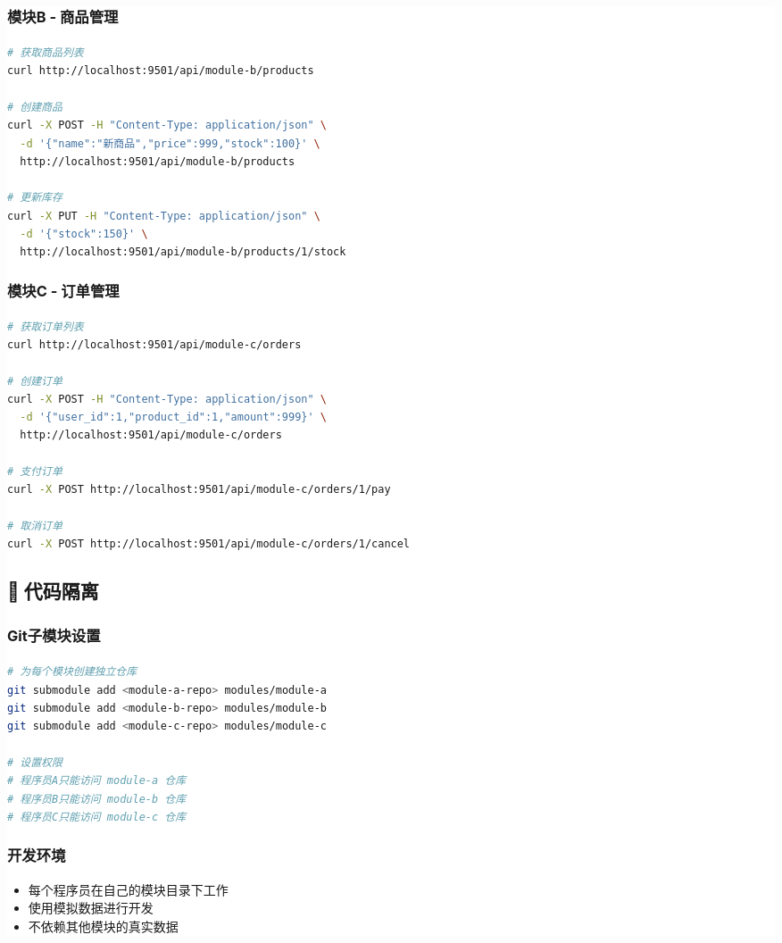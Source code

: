 ### 模块B - 商品管理
```bash
# 获取商品列表
curl http://localhost:9501/api/module-b/products

# 创建商品
curl -X POST -H "Content-Type: application/json" \
  -d '{"name":"新商品","price":999,"stock":100}' \
  http://localhost:9501/api/module-b/products

# 更新库存
curl -X PUT -H "Content-Type: application/json" \
  -d '{"stock":150}' \
  http://localhost:9501/api/module-b/products/1/stock
```

### 模块C - 订单管理
```bash
# 获取订单列表
curl http://localhost:9501/api/module-c/orders

# 创建订单
curl -X POST -H "Content-Type: application/json" \
  -d '{"user_id":1,"product_id":1,"amount":999}' \
  http://localhost:9501/api/module-c/orders

# 支付订单
curl -X POST http://localhost:9501/api/module-c/orders/1/pay

# 取消订单
curl -X POST http://localhost:9501/api/module-c/orders/1/cancel
```

## 🔐 代码隔离

### Git子模块设置
```bash
# 为每个模块创建独立仓库
git submodule add <module-a-repo> modules/module-a
git submodule add <module-b-repo> modules/module-b
git submodule add <module-c-repo> modules/module-c

# 设置权限
# 程序员A只能访问 module-a 仓库
# 程序员B只能访问 module-b 仓库
# 程序员C只能访问 module-c 仓库
```

### 开发环境
- 每个程序员在自己的模块目录下工作
- 使用模拟数据进行开发
- 不依赖其他模块的真实数据
